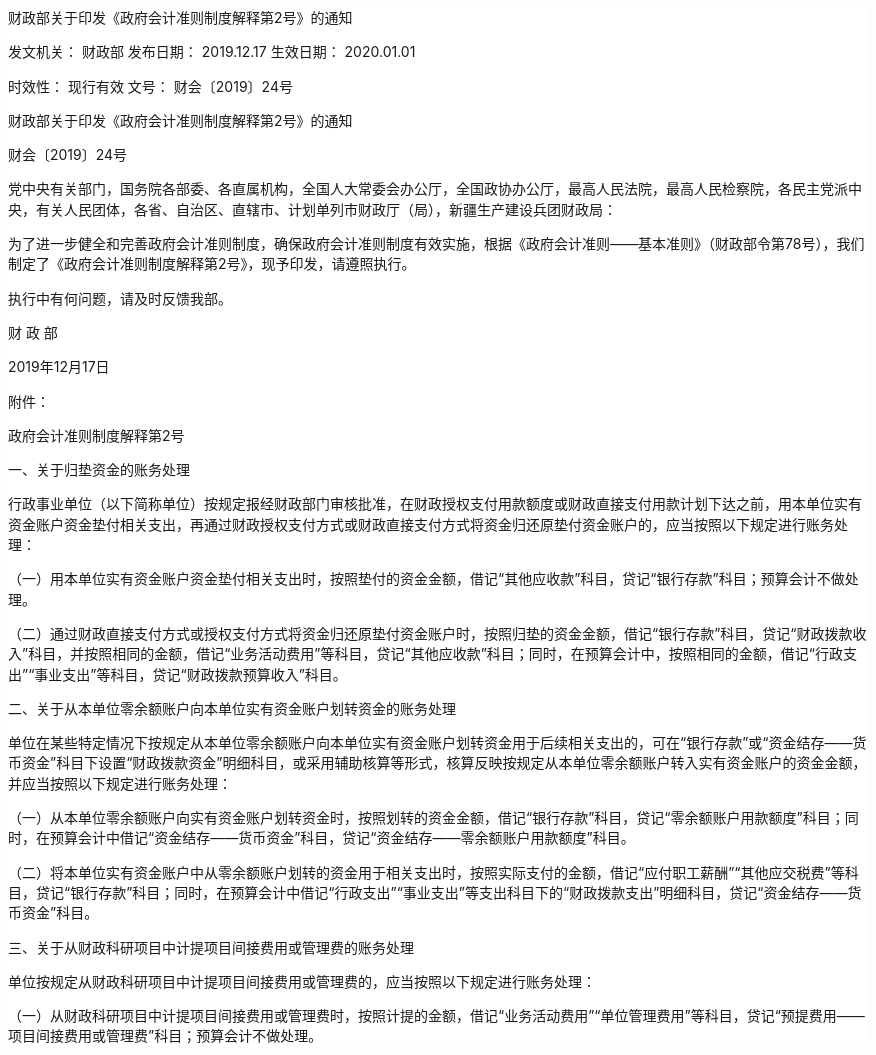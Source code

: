 
	
		
	
财政部关于印发《政府会计准则制度解释第2号》的通知
	
	
发文机关：	财政部
发布日期：	2019.12.17
生效日期：	2020.01.01
	
时效性：	现行有效
文号：	财会〔2019〕24号
	
	

	
	

	
	

财政部关于印发《政府会计准则制度解释第2号》的通知

财会〔2019〕24号

党中央有关部门，国务院各部委、各直属机构，全国人大常委会办公厅，全国政协办公厅，最高人民法院，最高人民检察院，各民主党派中央，有关人民团体，各省、自治区、直辖市、计划单列市财政厅（局），新疆生产建设兵团财政局：

为了进一步健全和完善政府会计准则制度，确保政府会计准则制度有效实施，根据《政府会计准则——基本准则》（财政部令第78号），我们制定了《政府会计准则制度解释第2号》，现予印发，请遵照执行。

执行中有何问题，请及时反馈我部。

财 政 部

2019年12月17日

附件：

政府会计准则制度解释第2号

一、关于归垫资金的账务处理

行政事业单位（以下简称单位）按规定报经财政部门审核批准，在财政授权支付用款额度或财政直接支付用款计划下达之前，用本单位实有资金账户资金垫付相关支出，再通过财政授权支付方式或财政直接支付方式将资金归还原垫付资金账户的，应当按照以下规定进行账务处理：

（一）用本单位实有资金账户资金垫付相关支出时，按照垫付的资金金额，借记“其他应收款”科目，贷记“银行存款”科目；预算会计不做处理。

（二）通过财政直接支付方式或授权支付方式将资金归还原垫付资金账户时，按照归垫的资金金额，借记“银行存款”科目，贷记“财政拨款收入”科目，并按照相同的金额，借记“业务活动费用”等科目，贷记“其他应收款”科目；同时，在预算会计中，按照相同的金额，借记“行政支出”“事业支出”等科目，贷记“财政拨款预算收入”科目。

二、关于从本单位零余额账户向本单位实有资金账户划转资金的账务处理

单位在某些特定情况下按规定从本单位零余额账户向本单位实有资金账户划转资金用于后续相关支出的，可在“银行存款”或“资金结存——货币资金”科目下设置“财政拨款资金”明细科目，或采用辅助核算等形式，核算反映按规定从本单位零余额账户转入实有资金账户的资金金额，并应当按照以下规定进行账务处理：

（一）从本单位零余额账户向实有资金账户划转资金时，按照划转的资金金额，借记“银行存款”科目，贷记“零余额账户用款额度”科目；同时，在预算会计中借记“资金结存——货币资金”科目，贷记“资金结存——零余额账户用款额度”科目。

（二）将本单位实有资金账户中从零余额账户划转的资金用于相关支出时，按照实际支付的金额，借记“应付职工薪酬”“其他应交税费”等科目，贷记“银行存款”科目；同时，在预算会计中借记“行政支出”“事业支出”等支出科目下的“财政拨款支出”明细科目，贷记“资金结存——货币资金”科目。

三、关于从财政科研项目中计提项目间接费用或管理费的账务处理

单位按规定从财政科研项目中计提项目间接费用或管理费的，应当按照以下规定进行账务处理：

（一）从财政科研项目中计提项目间接费用或管理费时，按照计提的金额，借记“业务活动费用”“单位管理费用”等科目，贷记“预提费用——项目间接费用或管理费”科目；预算会计不做处理。
